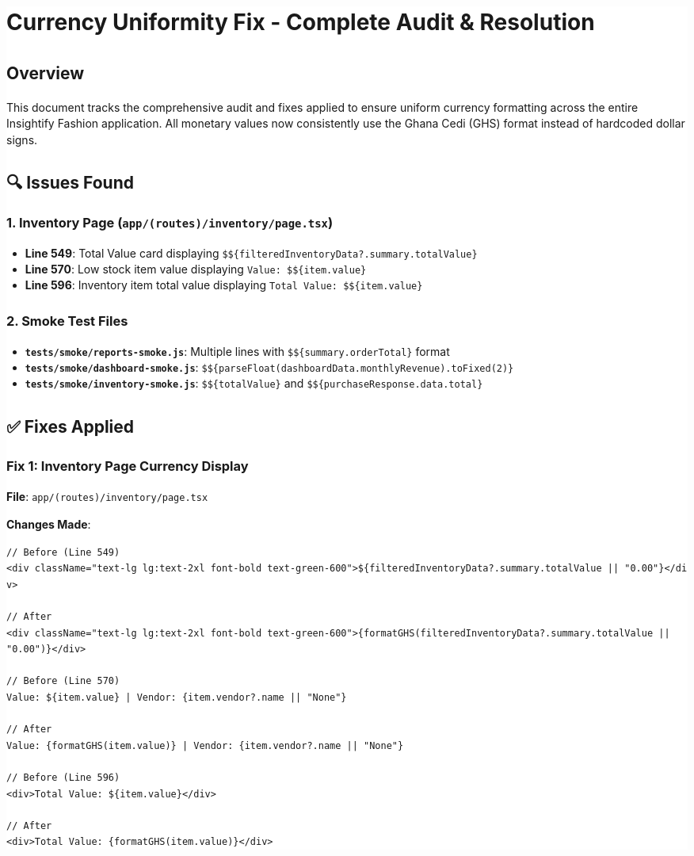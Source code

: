 # Currency Uniformity Fix - Complete Audit & Resolution

## Overview
This document tracks the comprehensive audit and fixes applied to ensure uniform currency formatting across the entire Insightify Fashion application. All monetary values now consistently use the Ghana Cedi (GHS) format instead of hardcoded dollar signs.

## 🔍 **Issues Found**

### **1. Inventory Page (`app/(routes)/inventory/page.tsx`)**
- **Line 549**: Total Value card displaying `$${filteredInventoryData?.summary.totalValue}`
- **Line 570**: Low stock item value displaying `Value: $${item.value}`
- **Line 596**: Inventory item total value displaying `Total Value: $${item.value}`

### **2. Smoke Test Files**
- **`tests/smoke/reports-smoke.js`**: Multiple lines with `$${summary.orderTotal}` format
- **`tests/smoke/dashboard-smoke.js`**: `$${parseFloat(dashboardData.monthlyRevenue).toFixed(2)}`
- **`tests/smoke/inventory-smoke.js`**: `$${totalValue}` and `$${purchaseResponse.data.total}`

## ✅ **Fixes Applied**

### **Fix 1: Inventory Page Currency Display**
**File**: `app/(routes)/inventory/page.tsx`

**Changes Made**:
```tsx
// Before (Line 549)
<div className="text-lg lg:text-2xl font-bold text-green-600">${filteredInventoryData?.summary.totalValue || "0.00"}</div>

// After
<div className="text-lg lg:text-2xl font-bold text-green-600">{formatGHS(filteredInventoryData?.summary.totalValue || "0.00")}</div>

// Before (Line 570)
Value: ${item.value} | Vendor: {item.vendor?.name || "None"}

// After
Value: {formatGHS(item.value)} | Vendor: {item.vendor?.name || "None"}

// Before (Line 596)
<div>Total Value: ${item.value}</div>

// After
<div>Total Value: {formatGHS(item.value)}</div>
```
